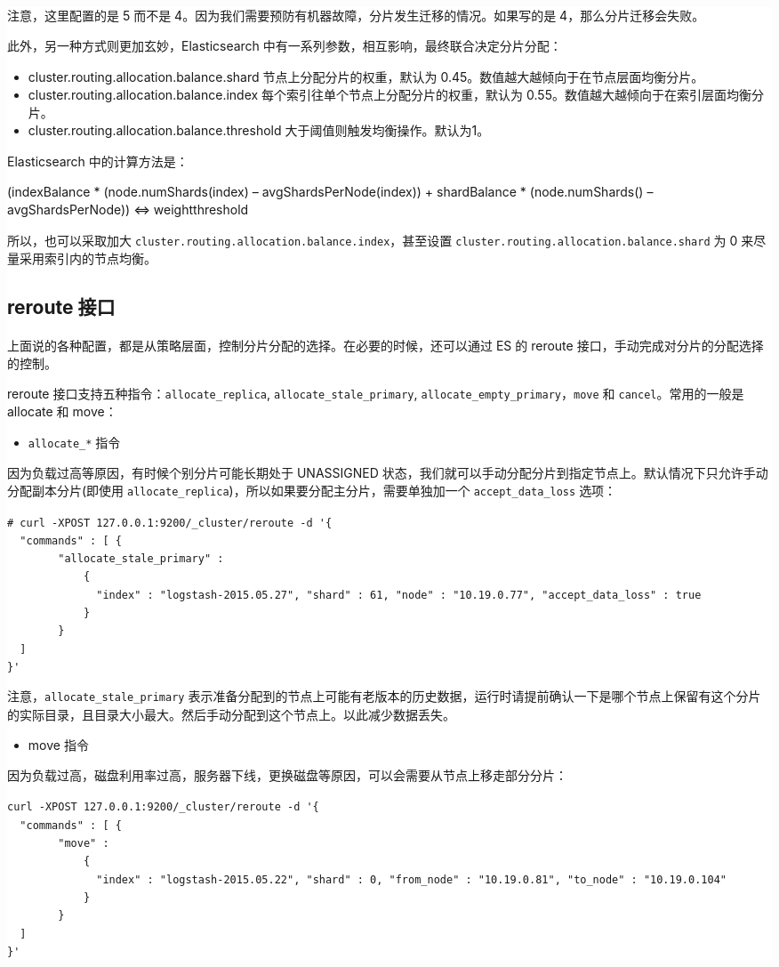 注意，这里配置的是 5 而不是 4。因为我们需要预防有机器故障，分片发生迁移的情况。如果写的是 4，那么分片迁移会失败。

此外，另一种方式则更加玄妙，Elasticsearch 中有一系列参数，相互影响，最终联合决定分片分配：

* cluster.routing.allocation.balance.shard
  节点上分配分片的权重，默认为 0.45。数值越大越倾向于在节点层面均衡分片。
* cluster.routing.allocation.balance.index
  每个索引往单个节点上分配分片的权重，默认为 0.55。数值越大越倾向于在索引层面均衡分片。
* cluster.routing.allocation.balance.threshold
  大于阈值则触发均衡操作。默认为1。

Elasticsearch 中的计算方法是：

(indexBalance * (node.numShards(index) – avgShardsPerNode(index)) + shardBalance * (node.numShards() – avgShardsPerNode)) <=> weightthreshold

所以，也可以采取加大 `cluster.routing.allocation.balance.index`，甚至设置 `cluster.routing.allocation.balance.shard` 为 0 来尽量采用索引内的节点均衡。

## reroute 接口

上面说的各种配置，都是从策略层面，控制分片分配的选择。在必要的时候，还可以通过 ES 的 reroute 接口，手动完成对分片的分配选择的控制。

reroute 接口支持五种指令：`allocate_replica`, `allocate_stale_primary`, `allocate_empty_primary`，`move` 和 `cancel`。常用的一般是 allocate 和 move：

* `allocate_*` 指令

因为负载过高等原因，有时候个别分片可能长期处于 UNASSIGNED 状态，我们就可以手动分配分片到指定节点上。默认情况下只允许手动分配副本分片(即使用 `allocate_replica`)，所以如果要分配主分片，需要单独加一个 `accept_data_loss` 选项：

```
# curl -XPOST 127.0.0.1:9200/_cluster/reroute -d '{
  "commands" : [ {
        "allocate_stale_primary" :
            {
              "index" : "logstash-2015.05.27", "shard" : 61, "node" : "10.19.0.77", "accept_data_loss" : true
            }
        }
  ]
}'
```

注意，`allocate_stale_primary` 表示准备分配到的节点上可能有老版本的历史数据，运行时请提前确认一下是哪个节点上保留有这个分片的实际目录，且目录大小最大。然后手动分配到这个节点上。以此减少数据丢失。

* move 指令

因为负载过高，磁盘利用率过高，服务器下线，更换磁盘等原因，可以会需要从节点上移走部分分片：

```
curl -XPOST 127.0.0.1:9200/_cluster/reroute -d '{
  "commands" : [ {
        "move" :
            {
              "index" : "logstash-2015.05.22", "shard" : 0, "from_node" : "10.19.0.81", "to_node" : "10.19.0.104"
            }
        }
  ]
}'
```
